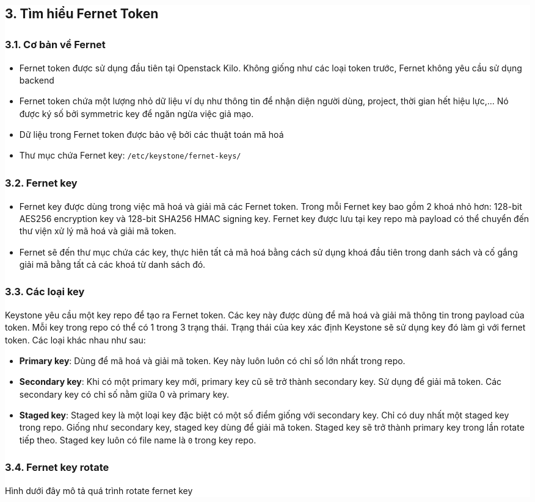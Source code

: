 ## 3. Tìm hiểu Fernet Token

### 3.1. Cơ bản về Fernet

- Fernet token được sử dụng đầu tiên tại Openstack Kilo. Không giống như các loại token trước, Fernet không yêu cầu sử dụng backend

- Fernet token chứa một lượng nhỏ dữ liệu ví dụ như thông tin để nhận diện người dùng, project, thời gian hết hiệu lực,... Nó được ký số bởi symmetric key để ngăn ngừa việc giả mạo. 

- Dữ liệu trong Fernet token được bảo vệ bởi các thuật toán mã hoá 

- Thư mục chứa Fernet key: `/etc/keystone/fernet-keys/`

### 3.2. Fernet key

- Fernet key được dùng trong việc mã hoá và giải mã các Fernet token. Trong mỗi Fernet key bao gồm 2 khoá nhỏ hơn: 128-bit AES256 encryption key và 128-bit SHA256 HMAC signing key. Fernet key được lưu tại key repo mà payload có thể chuyển đến thư viện xử lý mã hoá và giải mã token.

- Fernet sẽ đến thư mục chứa các key, thực hiên tất cả mã hoá bằng cách sử dụng khoá đầu tiên trong danh sách và cố gắng giải mã bằng tất cả các khoá từ danh sách đó. 

### 3.3. Các loại key

Keystone yêu cầu một key repo để tạo ra Fernet token. Các key này được dùng để mã hoá và giải mã thông tin trong payload của token. Mỗi key trong repo có thể có 1 trong 3 trạng thái. Trạng thái của key xác định Keystone sẽ sử dụng key đó làm gì với fernet token. Các loại khác nhau như sau:

- **Primary key**: Dùng để mã hoá và giải mã token. Key này luôn luôn có chỉ số lớn nhất trong repo.

- **Secondary key**: Khi có một primary key mới, primary key cũ sẽ trở thành secondary key. Sử dụng để giải mã token. Các secondary key có chỉ số nằm giữa 0 và primary key.

- **Staged key**: Staged key là một loại key đặc biệt có một số điểm giống với secondary key. Chỉ có duy nhất một staged key trong repo. Giống như secondary key, staged key dùng để giải mã token. Staged key sẽ trở thành primary key trong lần rotate tiếp theo. Staged key luôn có file name là `0` trong key repo.

### 3.4. Fernet key rotate

Hình dưới đây mô tả quá trình rotate fernet key
